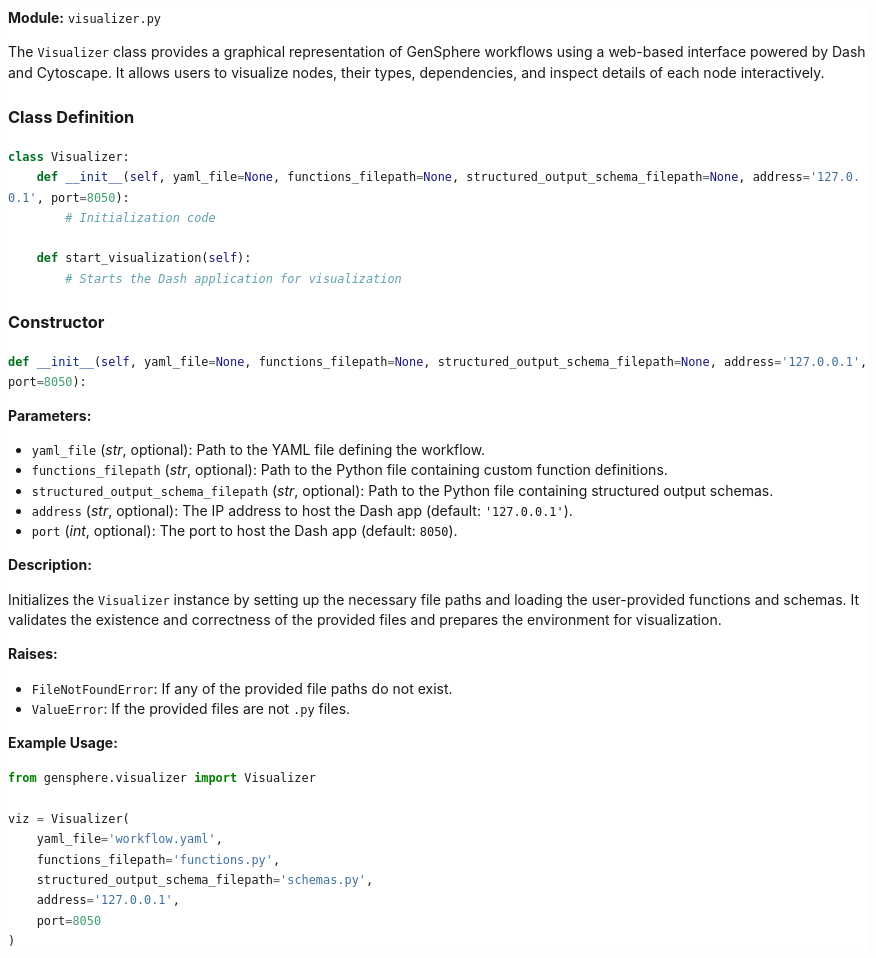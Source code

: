 **Module:** `visualizer.py`

The `Visualizer` class provides a graphical representation of GenSphere workflows using a web-based interface powered by Dash and Cytoscape. It allows users to visualize nodes, their types, dependencies, and inspect details of each node interactively.

### Class Definition

```python
class Visualizer:
    def __init__(self, yaml_file=None, functions_filepath=None, structured_output_schema_filepath=None, address='127.0.0.1', port=8050):
        # Initialization code

    def start_visualization(self):
        # Starts the Dash application for visualization
```

### Constructor

```python
def __init__(self, yaml_file=None, functions_filepath=None, structured_output_schema_filepath=None, address='127.0.0.1', port=8050):
```

**Parameters:**

- `yaml_file` (_str_, optional): Path to the YAML file defining the workflow.
- `functions_filepath` (_str_, optional): Path to the Python file containing custom function definitions.
- `structured_output_schema_filepath` (_str_, optional): Path to the Python file containing structured output schemas.
- `address` (_str_, optional): The IP address to host the Dash app (default: `'127.0.0.1'`).
- `port` (_int_, optional): The port to host the Dash app (default: `8050`).

**Description:**

Initializes the `Visualizer` instance by setting up the necessary file paths and loading the user-provided functions and schemas. It validates the existence and correctness of the provided files and prepares the environment for visualization.

**Raises:**

- `FileNotFoundError`: If any of the provided file paths do not exist.
- `ValueError`: If the provided files are not `.py` files.

**Example Usage:**

```python
from gensphere.visualizer import Visualizer

viz = Visualizer(
    yaml_file='workflow.yaml',
    functions_filepath='functions.py',
    structured_output_schema_filepath='schemas.py',
    address='127.0.0.1',
    port=8050
)
```
